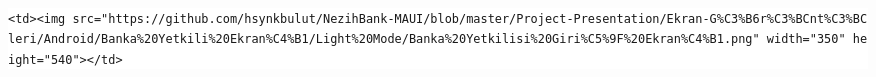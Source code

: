     <td><img src="https://github.com/hsynkbulut/NezihBank-MAUI/blob/master/Project-Presentation/Ekran-G%C3%B6r%C3%BCnt%C3%BCleri/Android/Banka%20Yetkili%20Ekran%C4%B1/Light%20Mode/Banka%20Yetkilisi%20Giri%C5%9F%20Ekran%C4%B1.png" width="350" height="540"></td>   
 </table>
